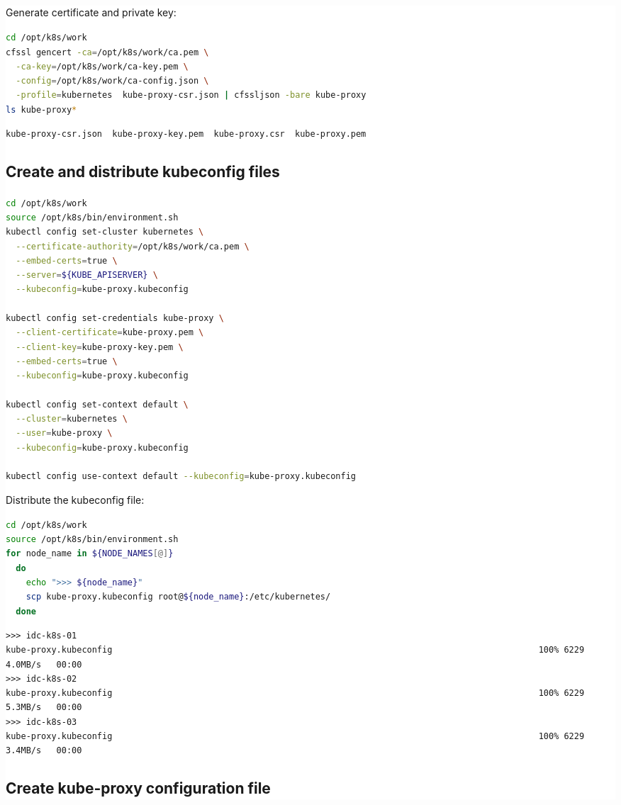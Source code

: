 Generate certificate and private key:

``` bash
cd /opt/k8s/work
cfssl gencert -ca=/opt/k8s/work/ca.pem \
  -ca-key=/opt/k8s/work/ca-key.pem \
  -config=/opt/k8s/work/ca-config.json \
  -profile=kubernetes  kube-proxy-csr.json | cfssljson -bare kube-proxy
ls kube-proxy*
```
```
kube-proxy-csr.json  kube-proxy-key.pem  kube-proxy.csr  kube-proxy.pem
```

## Create and distribute kubeconfig files

``` bash
cd /opt/k8s/work
source /opt/k8s/bin/environment.sh
kubectl config set-cluster kubernetes \
  --certificate-authority=/opt/k8s/work/ca.pem \
  --embed-certs=true \
  --server=${KUBE_APISERVER} \
  --kubeconfig=kube-proxy.kubeconfig

kubectl config set-credentials kube-proxy \
  --client-certificate=kube-proxy.pem \
  --client-key=kube-proxy-key.pem \
  --embed-certs=true \
  --kubeconfig=kube-proxy.kubeconfig

kubectl config set-context default \
  --cluster=kubernetes \
  --user=kube-proxy \
  --kubeconfig=kube-proxy.kubeconfig

kubectl config use-context default --kubeconfig=kube-proxy.kubeconfig
```

Distribute the kubeconfig file:

``` bash
cd /opt/k8s/work
source /opt/k8s/bin/environment.sh
for node_name in ${NODE_NAMES[@]}
  do
    echo ">>> ${node_name}"
    scp kube-proxy.kubeconfig root@${node_name}:/etc/kubernetes/
  done
```
```
>>> idc-k8s-01
kube-proxy.kubeconfig                                                                                    100% 6229     4.0MB/s   00:00
>>> idc-k8s-02
kube-proxy.kubeconfig                                                                                    100% 6229     5.3MB/s   00:00
>>> idc-k8s-03
kube-proxy.kubeconfig                                                                                    100% 6229     3.4MB/s   00:00
```
## Create kube-proxy configuration file
